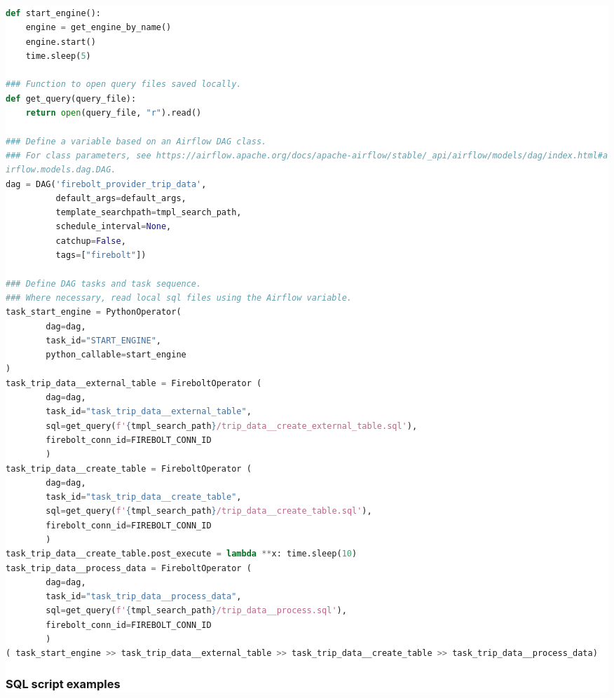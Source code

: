```python
def start_engine():
    engine = get_engine_by_name()
    engine.start()
    time.sleep(5)

### Function to open query files saved locally.
def get_query(query_file):
    return open(query_file, "r").read()

### Define a variable based on an Airflow DAG class.
### For class parameters, see https://airflow.apache.org/docs/apache-airflow/stable/_api/airflow/models/dag/index.html#airflow.models.dag.DAG.
dag = DAG('firebolt_provider_trip_data',
          default_args=default_args,
          template_searchpath=tmpl_search_path,
          schedule_interval=None,
          catchup=False,
          tags=["firebolt"])

### Define DAG tasks and task sequence.
### Where necessary, read local sql files using the Airflow variable.
task_start_engine = PythonOperator(
        dag=dag,
        task_id="START_ENGINE",
        python_callable=start_engine
)
task_trip_data__external_table = FireboltOperator (
        dag=dag,
        task_id="task_trip_data__external_table",
        sql=get_query(f'{tmpl_search_path}/trip_data__create_external_table.sql'),
        firebolt_conn_id=FIREBOLT_CONN_ID
        )
task_trip_data__create_table = FireboltOperator (
        dag=dag,
        task_id="task_trip_data__create_table",
        sql=get_query(f'{tmpl_search_path}/trip_data__create_table.sql'),
        firebolt_conn_id=FIREBOLT_CONN_ID
        )
task_trip_data__create_table.post_execute = lambda **x: time.sleep(10)
task_trip_data__process_data = FireboltOperator (
        dag=dag,
        task_id="task_trip_data__process_data",
        sql=get_query(f'{tmpl_search_path}/trip_data__process.sql'),
        firebolt_conn_id=FIREBOLT_CONN_ID
        )
( task_start_engine >> task_trip_data__external_table >> task_trip_data__create_table >> task_trip_data__process_data)
```

### SQL script examples

